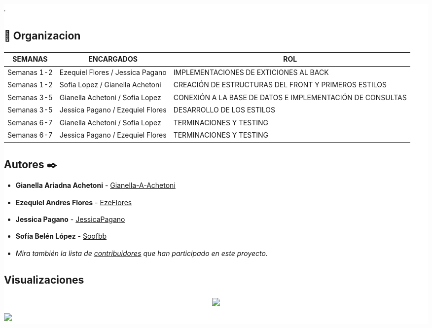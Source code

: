 _._

## 📅 Organizacion

|  SEMANAS  | ENCARGADOS | ROL |
| ------------- | ------------- | ------------- |
| Semanas 1-2  | Ezequiel Flores / Jessica Pagano | IMPLEMENTACIONES DE EXTICIONES AL BACK |
| Semanas 1-2  | Sofia Lopez / Gianella Achetoni | CREACIÓN DE ESTRUCTURAS DEL FRONT Y PRIMEROS ESTILOS |
| Semanas 3-5  | Gianella Achetoni / Sofia Lopez | CONEXIÓN A LA BASE DE DATOS E IMPLEMENTACIÓN DE CONSULTAS |
| Semanas 3-5  | Jessica Pagano / Ezequiel Flores | DESARROLLO DE LOS ESTILOS |
| Semanas 6-7  | Gianella Achetoni / Sofia Lopez | TERMINACIONES Y TESTING |
| Semanas 6-7  | Jessica Pagano / Ezequiel Flores | TERMINACIONES Y TESTING |

## Autores ✒️

* **Gianella Ariadna Achetoni** - [Gianella-A-Achetoni](https://github.com/Gianella-A-Achetoni)
* **Ezequiel Andres Flores** - [EzeFlores](https://github.com/EzeFlores1988)
* **Jessica Pagano** - [JessicaPagano](https://github.com/JessicaPagano)
* **Sofía Belén López** - [Soofbb](https://github.com/Soofbb)

* _Mira también la lista de [contribuidores](https://github.com/CodeStrong2023/Codigo33-12_E-commerce/graphs/contributors) que han participado en este proyecto._


## Visualizaciones   

<p align="center"><img align="center" src="https://profile-counter.glitch.me/{Codigo33-12_E-commerce}/count.svg" /></p>

<img width=100% src="https://capsule-render.vercel.app/api?type=waving&color=FFD700&height=120&section=footer"/>
